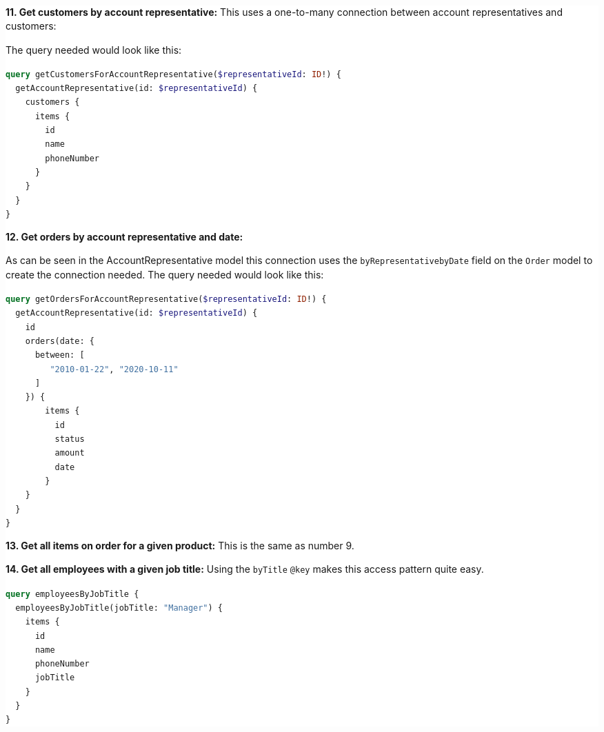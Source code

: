 **11. Get customers by account representative:**
This uses a one-to-many connection between account representatives and customers:

The query needed would look like this:

```graphql
query getCustomersForAccountRepresentative($representativeId: ID!) {
  getAccountRepresentative(id: $representativeId) {
    customers {
      items {
        id
        name
        phoneNumber
      }
    }
  }
}
```

**12. Get orders by account representative and date:**


As can be seen in the AccountRepresentative model this connection uses the `byRepresentativebyDate` field on the `Order` model to create the connection needed. The query needed would look like this:

```graphql
query getOrdersForAccountRepresentative($representativeId: ID!) {
  getAccountRepresentative(id: $representativeId) {
    id
    orders(date: {
      between: [
         "2010-01-22", "2020-10-11"
      ]
    }) {
        items {
          id
          status
          amount
          date
        }
    }
  }
}
```

**13. Get all items on order for a given product:**
This is the same as number 9.

**14. Get all employees with a given job title:**
Using the `byTitle` `@key` makes this access pattern quite easy.

```graphql
query employeesByJobTitle {
  employeesByJobTitle(jobTitle: "Manager") {
    items {
      id
      name
      phoneNumber
      jobTitle
    }
  }
}
```
